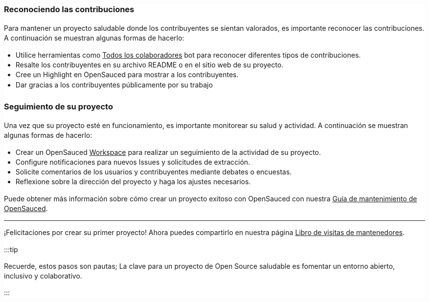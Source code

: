### Reconociendo las contribuciones

Para mantener un proyecto saludable donde los contribuyentes se sientan valorados, es importante reconocer las contribuciones. A continuación se muestran algunas formas de hacerlo:

- Utilice herramientas como [Todos los colaboradores](https://allcontributors.org) bot para reconocer diferentes tipos de contribuciones.
- Resalte los contribuyentes en su archivo README o en el sitio web de su proyecto.
- Cree un Highlight en OpenSauced para mostrar a los contribuyentes.
- Dar gracias a los contribuyentes públicamente por su trabajo

### Seguimiento de su proyecto

Una vez que su proyecto esté en funcionamiento, es importante monitorear su salud y actividad. A continuación se muestran algunas formas de hacerlo:

- Crear un OpenSauced [Workspace](https://docs.opensauced.pizza/features/workspaces/) para realizar un seguimiento de la actividad de su proyecto.
- Configure notificaciones para nuevos Issues y solicitudes de extracción.
- Solicite comentarios de los usuarios y contribuyentes mediante debates o encuestas.
- Reflexione sobre la dirección del proyecto y haga los ajustes necesarios.

Puede obtener más información sobre cómo crear un proyecto exitoso con OpenSauced con nuestra [Guía de mantenimiento de OpenSauced](https://docs.opensauced.pizza/maintainers/maintainers-guide-to-open-sauced/).

---

¡Felicitaciones por crear su primer proyecto! Ahora puedes compartirlo en nuestra página [Libro de visitas de mantenedores](libro-de-visitas-de-mantenedores.md).

:::tip

Recuerde, estos pasos son pautas; La clave para un proyecto de Open Source saludable es fomentar un entorno abierto, inclusivo y colaborativo.

:::